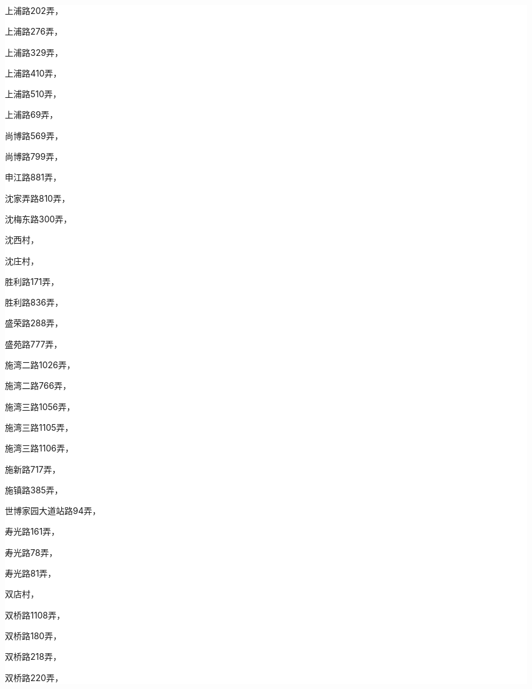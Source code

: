 上浦路202弄，

上浦路276弄，

上浦路329弄，

上浦路410弄，

上浦路510弄，

上浦路69弄，

尚博路569弄，

尚博路799弄，

申江路881弄，

沈家弄路810弄，

沈梅东路300弄，

沈西村，

沈庄村，

胜利路171弄，

胜利路836弄，

盛荣路288弄，

盛苑路777弄，

施湾二路1026弄，

施湾二路766弄，

施湾三路1056弄，

施湾三路1105弄，

施湾三路1106弄，

施新路717弄，

施镇路385弄，

世博家园大道站路94弄，

寿光路161弄，

寿光路78弄，

寿光路81弄，

双店村，

双桥路1108弄，

双桥路180弄，

双桥路218弄，

双桥路220弄，
